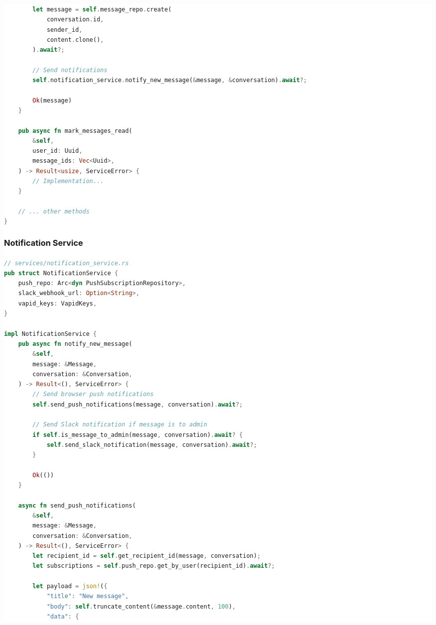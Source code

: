```rust
        let message = self.message_repo.create(
            conversation.id,
            sender_id,
            content.clone(),
        ).await?;

        // Send notifications
        self.notification_service.notify_new_message(&message, &conversation).await?;

        Ok(message)
    }

    pub async fn mark_messages_read(
        &self,
        user_id: Uuid,
        message_ids: Vec<Uuid>,
    ) -> Result<usize, ServiceError> {
        // Implementation...
    }

    // ... other methods
}
```

### Notification Service

```rust
// services/notification_service.rs
pub struct NotificationService {
    push_repo: Arc<dyn PushSubscriptionRepository>,
    slack_webhook_url: Option<String>,
    vapid_keys: VapidKeys,
}

impl NotificationService {
    pub async fn notify_new_message(
        &self,
        message: &Message,
        conversation: &Conversation,
    ) -> Result<(), ServiceError> {
        // Send browser push notifications
        self.send_push_notifications(message, conversation).await?;

        // Send Slack notification if message is to admin
        if self.is_message_to_admin(message, conversation).await? {
            self.send_slack_notification(message, conversation).await?;
        }

        Ok(())
    }

    async fn send_push_notifications(
        &self,
        message: &Message,
        conversation: &Conversation,
    ) -> Result<(), ServiceError> {
        let recipient_id = self.get_recipient_id(message, conversation);
        let subscriptions = self.push_repo.get_by_user(recipient_id).await?;

        let payload = json!({
            "title": "New message",
            "body": self.truncate_content(&message.content, 100),
            "data": {
```